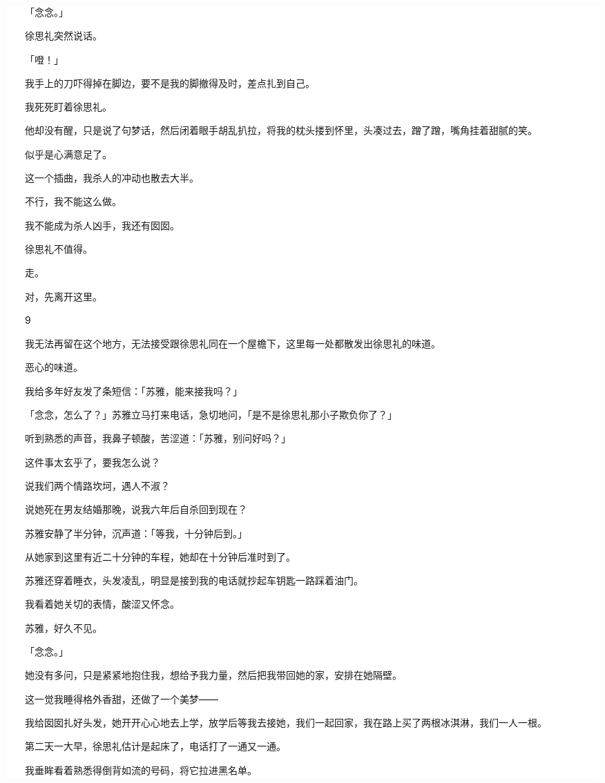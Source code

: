 &emsp;&emsp;「念念。」  
  
&emsp;&emsp;徐思礼突然说话。  
  
&emsp;&emsp;「噔！」  
  
&emsp;&emsp;我手上的刀吓得掉在脚边，要不是我的脚撤得及时，差点扎到自己。  
  
&emsp;&emsp;我死死盯着徐思礼。  
  
&emsp;&emsp;他却没有醒，只是说了句梦话，然后闭着眼手胡乱扒拉，将我的枕头搂到怀里，头凑过去，蹭了蹭，嘴角挂着甜腻的笑。  
  
&emsp;&emsp;似乎是心满意足了。  
  
&emsp;&emsp;这一个插曲，我杀人的冲动也散去大半。  
  
&emsp;&emsp;不行，我不能这么做。  
  
&emsp;&emsp;我不能成为杀人凶手，我还有囡囡。  
  
&emsp;&emsp;徐思礼不值得。  
  
&emsp;&emsp;走。  
  
&emsp;&emsp;对，先离开这里。  
  
&emsp;&emsp;9  
  
&emsp;&emsp;我无法再留在这个地方，无法接受跟徐思礼同在一个屋檐下，这里每一处都散发出徐思礼的味道。  
  
&emsp;&emsp;恶心的味道。  
  
&emsp;&emsp;我给多年好友发了条短信：「苏雅，能来接我吗？」  
  
&emsp;&emsp;「念念，怎么了？」苏雅立马打来电话，急切地问，「是不是徐思礼那小子欺负你了？」  
  
&emsp;&emsp;听到熟悉的声音，我鼻子顿酸，苦涩道：「苏雅，别问好吗？」  
  
&emsp;&emsp;这件事太玄乎了，要我怎么说？  
  
&emsp;&emsp;说我们两个情路坎坷，遇人不淑？  
  
&emsp;&emsp;说她死在男友结婚那晚，说我六年后自杀回到现在？  
  
&emsp;&emsp;苏雅安静了半分钟，沉声道：「等我，十分钟后到。」  
  
&emsp;&emsp;从她家到这里有近二十分钟的车程，她却在十分钟后准时到了。  
  
&emsp;&emsp;苏雅还穿着睡衣，头发凌乱，明显是接到我的电话就抄起车钥匙一路踩着油门。  
  
&emsp;&emsp;我看着她关切的表情，酸涩又怀念。  
  
&emsp;&emsp;苏雅，好久不见。  
  
&emsp;&emsp;「念念。」  
  
&emsp;&emsp;她没有多问，只是紧紧地抱住我，想给予我力量，然后把我带回她的家，安排在她隔壁。  
  
&emsp;&emsp;这一觉我睡得格外香甜，还做了一个美梦——  
  
&emsp;&emsp;我给囡囡扎好头发，她开开心心地去上学，放学后等我去接她，我们一起回家，我在路上买了两根冰淇淋，我们一人一根。  
  
&emsp;&emsp;第二天一大早，徐思礼估计是起床了，电话打了一通又一通。  
  
&emsp;&emsp;我垂眸看着熟悉得倒背如流的号码，将它拉进黑名单。  
  